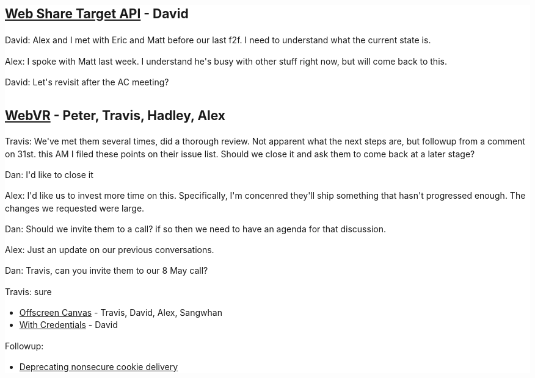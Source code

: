   ## [Web Share Target API](https://github.com/w3ctag/design-reviews/issues/221) - David

David: Alex and I met with Eric and Matt before our last f2f. I need to understand what the current state is.

Alex: I spoke with Matt last week. I understand he's busy with other stuff right now, but will come back to this.

David: Let's revisit after the AC meeting? 

## [WebVR](https://github.com/w3ctag/design-reviews/issues/185) - Peter, Travis, Hadley, Alex

Travis: We've met them several times, did a thorough review. Not apparent what the next steps are, but followup from a comment on 31st. this AM I filed these points on their issue list. Should we close it and ask them to come back at a later stage?

Dan: I'd like to close it

Alex: I'd like us to invest more time on this. Specifically, I'm concenred they'll ship something that hasn't progressed enough. The changes we requested were large. 

Dan: Should we invite them to a call? if so then we need to have an agenda for that discussion.

Alex: Just an update on our previous conversations. 

Dan: Travis, can you invite them to our 8 May call?

Travis: sure



* [Offscreen Canvas](https://github.com/w3ctag/design-reviews/issues/141) - Travis, David, Alex, Sangwhan
* [With Credentials](https://github.com/w3ctag/design-reviews/issues/76) - David

Followup:

* [Deprecating nonsecure cookie delivery](https://github.com/w3ctag/design-reviews/issues/239)
